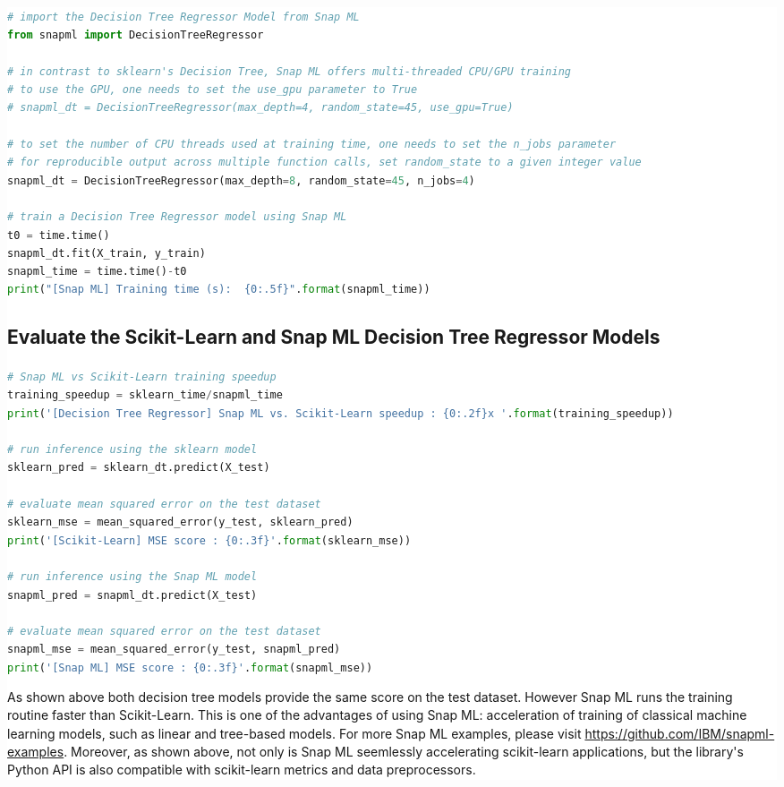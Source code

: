 

```python
# import the Decision Tree Regressor Model from Snap ML
from snapml import DecisionTreeRegressor

# in contrast to sklearn's Decision Tree, Snap ML offers multi-threaded CPU/GPU training 
# to use the GPU, one needs to set the use_gpu parameter to True
# snapml_dt = DecisionTreeRegressor(max_depth=4, random_state=45, use_gpu=True)

# to set the number of CPU threads used at training time, one needs to set the n_jobs parameter
# for reproducible output across multiple function calls, set random_state to a given integer value
snapml_dt = DecisionTreeRegressor(max_depth=8, random_state=45, n_jobs=4)

# train a Decision Tree Regressor model using Snap ML
t0 = time.time()
snapml_dt.fit(X_train, y_train)
snapml_time = time.time()-t0
print("[Snap ML] Training time (s):  {0:.5f}".format(snapml_time))
```

<div id="dt_sklearn_snapml">
    <h2>Evaluate the Scikit-Learn and Snap ML Decision Tree Regressor Models</h2>
</div>



```python
# Snap ML vs Scikit-Learn training speedup
training_speedup = sklearn_time/snapml_time
print('[Decision Tree Regressor] Snap ML vs. Scikit-Learn speedup : {0:.2f}x '.format(training_speedup))

# run inference using the sklearn model
sklearn_pred = sklearn_dt.predict(X_test)

# evaluate mean squared error on the test dataset
sklearn_mse = mean_squared_error(y_test, sklearn_pred)
print('[Scikit-Learn] MSE score : {0:.3f}'.format(sklearn_mse))

# run inference using the Snap ML model
snapml_pred = snapml_dt.predict(X_test)

# evaluate mean squared error on the test dataset
snapml_mse = mean_squared_error(y_test, snapml_pred)
print('[Snap ML] MSE score : {0:.3f}'.format(snapml_mse))
```

As shown above both decision tree models provide the same score on the test dataset. However Snap ML runs the training routine faster than Scikit-Learn. This is one of the advantages of using Snap ML: acceleration of training of classical machine learning models, such as linear and tree-based models. For more Snap ML examples, please visit https://github.com/IBM/snapml-examples. Moreover, as shown above, not only is Snap ML seemlessly accelerating scikit-learn applications, but the library's Python API is also compatible with scikit-learn metrics and data preprocessors.
